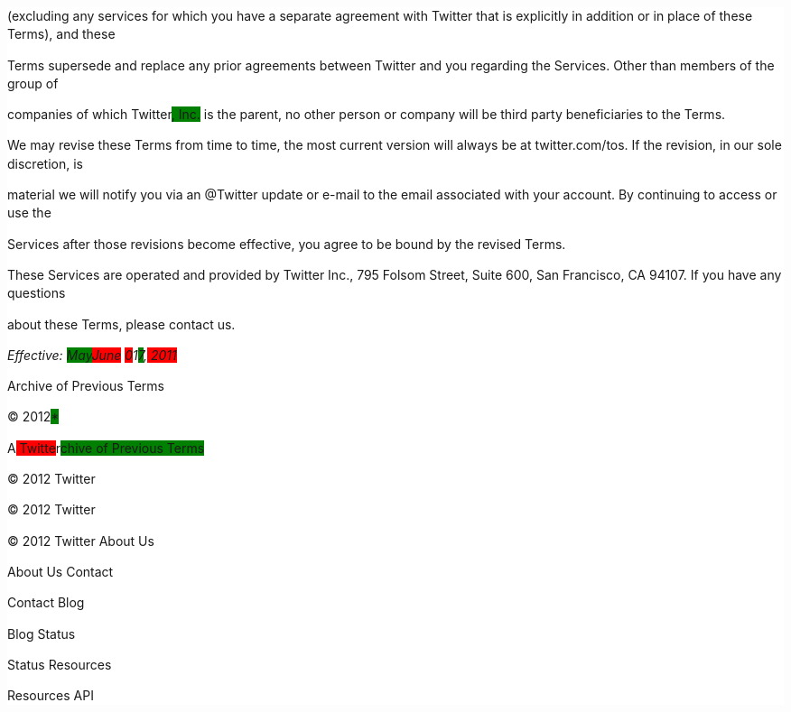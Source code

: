 
(excluding any services for which you have a separate agreement with Twitter that is explicitly in addition or in place of these Terms), and these


Terms supersede and replace any prior agreements between Twitter and you regarding the Services. Other than members of the group of


companies of which Twitter<span style="background-color: green;">, Inc.</span> is the parent, no other person or company will be third party beneficiaries to the Terms.


We may revise these Terms from time to time, the most current version will always be at twitter.com/tos. If the revision, in our sole discretion, is


material we will notify you via an @Twitter update or e-mail to the email associated with your account. By continuing to access or use the


Services after those revisions become effective, you agree to be bound by the revised Terms.


These Services are operated and provided by Twitter Inc., 795 Folsom Street, Suite 600, San Francisco, CA 94107. If you have any questions


about these Terms, please contact us.


*Effective: <span style="background-color: green;">May</span><span style="background-color: red;">June</span> <span style="background-color: red;">0</span>1<span style="background-color: green;">7</span>,<span style="background-color: red;"> 2011*


Archive of Previous Terms


©</span> 2012<span style="background-color: green;">*


A</span><span style="background-color: red;"> Twitte</span>r<span style="background-color: green;">chive of Previous Terms</span>


© 2012 Twitter


© 2012 Twitter<span style="background-color: green;">


© 2012 Twitter</span> About Us


About Us Contact


Contact Blog


Blog Status


Status Resources


Resources API
